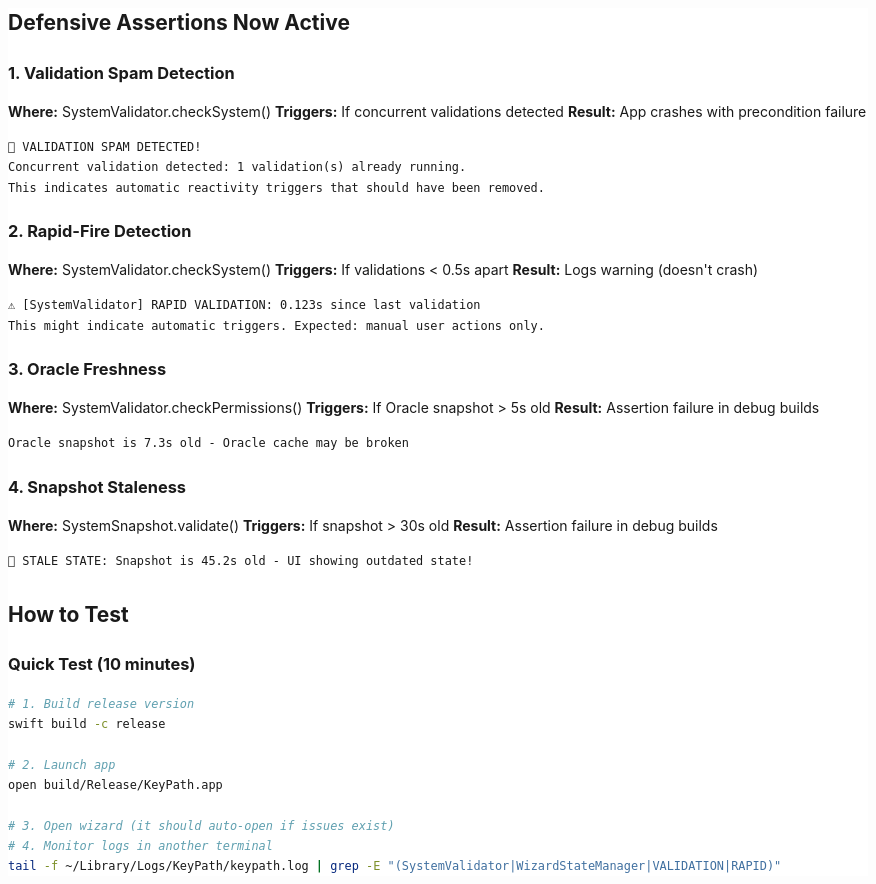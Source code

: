 ## Defensive Assertions Now Active

### 1. Validation Spam Detection
**Where:** SystemValidator.checkSystem()
**Triggers:** If concurrent validations detected
**Result:** App crashes with precondition failure

```
🚨 VALIDATION SPAM DETECTED!
Concurrent validation detected: 1 validation(s) already running.
This indicates automatic reactivity triggers that should have been removed.
```

### 2. Rapid-Fire Detection
**Where:** SystemValidator.checkSystem()
**Triggers:** If validations < 0.5s apart
**Result:** Logs warning (doesn't crash)

```
⚠️ [SystemValidator] RAPID VALIDATION: 0.123s since last validation
This might indicate automatic triggers. Expected: manual user actions only.
```

### 3. Oracle Freshness
**Where:** SystemValidator.checkPermissions()
**Triggers:** If Oracle snapshot > 5s old
**Result:** Assertion failure in debug builds

```
Oracle snapshot is 7.3s old - Oracle cache may be broken
```

### 4. Snapshot Staleness
**Where:** SystemSnapshot.validate()
**Triggers:** If snapshot > 30s old
**Result:** Assertion failure in debug builds

```
🚨 STALE STATE: Snapshot is 45.2s old - UI showing outdated state!
```

## How to Test

### Quick Test (10 minutes)

```bash
# 1. Build release version
swift build -c release

# 2. Launch app
open build/Release/KeyPath.app

# 3. Open wizard (it should auto-open if issues exist)
# 4. Monitor logs in another terminal
tail -f ~/Library/Logs/KeyPath/keypath.log | grep -E "(SystemValidator|WizardStateManager|VALIDATION|RAPID)"
```
